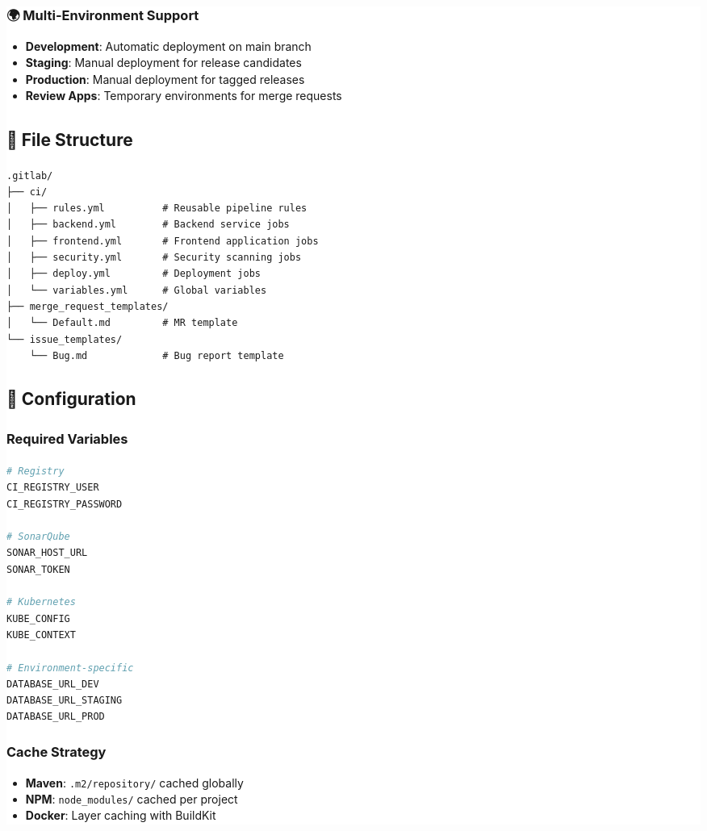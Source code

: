 ### 🌍 Multi-Environment Support
- **Development**: Automatic deployment on main branch
- **Staging**: Manual deployment for release candidates
- **Production**: Manual deployment for tagged releases
- **Review Apps**: Temporary environments for merge requests

## 📁 File Structure

```
.gitlab/
├── ci/
│   ├── rules.yml          # Reusable pipeline rules
│   ├── backend.yml        # Backend service jobs
│   ├── frontend.yml       # Frontend application jobs
│   ├── security.yml       # Security scanning jobs
│   ├── deploy.yml         # Deployment jobs
│   └── variables.yml      # Global variables
├── merge_request_templates/
│   └── Default.md         # MR template
└── issue_templates/
    └── Bug.md             # Bug report template
```

## 🔧 Configuration

### Required Variables
```bash
# Registry
CI_REGISTRY_USER
CI_REGISTRY_PASSWORD

# SonarQube
SONAR_HOST_URL
SONAR_TOKEN

# Kubernetes
KUBE_CONFIG
KUBE_CONTEXT

# Environment-specific
DATABASE_URL_DEV
DATABASE_URL_STAGING
DATABASE_URL_PROD
```

### Cache Strategy
- **Maven**: `.m2/repository/` cached globally
- **NPM**: `node_modules/` cached per project
- **Docker**: Layer caching with BuildKit

